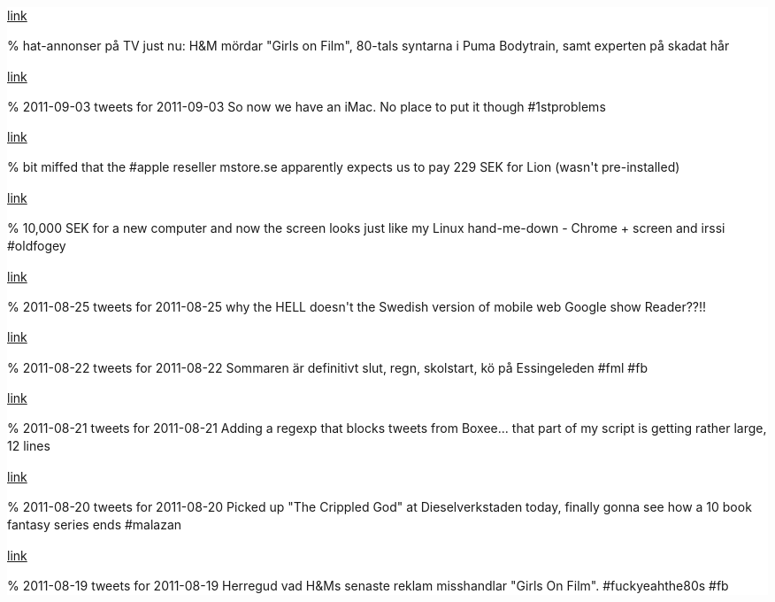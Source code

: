 <p class="twitter-permalink"><a href="https://twitter.com/gerikson/status/110686259634118657">link</a><p>
%
hat-annonser på TV just nu: H&M mördar "Girls on Film", 80-tals syntarna i Puma Bodytrain, samt experten på skadat hår

<p class="twitter-permalink"><a href="https://twitter.com/gerikson/status/110801864953569280">link</a><p>
%
2011-09-03 tweets for 2011-09-03
So now we have an iMac. No place to put it though #1stproblems

<p class="twitter-permalink"><a href="https://twitter.com/gerikson/status/109990028389789697">link</a><p>
%
bit miffed that the #apple reseller mstore.se apparently expects us to pay 229 SEK for Lion (wasn't pre-installed)

<p class="twitter-permalink"><a href="https://twitter.com/gerikson/status/109997737625399296">link</a><p>
%
10,000 SEK for a new computer and now the screen looks just like my Linux hand-me-down - Chrome + screen and irssi #oldfogey

<p class="twitter-permalink"><a href="https://twitter.com/gerikson/status/110081068689928193">link</a><p>
%
2011-08-25 tweets for 2011-08-25
why the HELL doesn't the Swedish version of mobile web Google show Reader??!!

<p class="twitter-permalink"><a href="https://twitter.com/gerikson/status/106638897504718848">link</a><p>
%
2011-08-22 tweets for 2011-08-22
Sommaren är definitivt slut, regn, skolstart, kö på Essingeleden #fml #fb

<p class="twitter-permalink"><a href="https://twitter.com/gerikson/status/105546992784130048">link</a><p>
%
2011-08-21 tweets for 2011-08-21
Adding a regexp that blocks tweets from Boxee... that part of my script is getting rather large, 12 lines

<p class="twitter-permalink"><a href="https://twitter.com/gerikson/status/105381848913416192">link</a><p>
%
2011-08-20 tweets for 2011-08-20
Picked up "The Crippled God" at Dieselverkstaden today, finally gonna see how a 10 book fantasy series ends #malazan

<p class="twitter-permalink"><a href="https://twitter.com/gerikson/status/104894774359756800">link</a><p>
%
2011-08-19 tweets for 2011-08-19
Herregud vad H&Ms senaste reklam misshandlar "Girls On Film". #fuckyeahthe80s #fb
